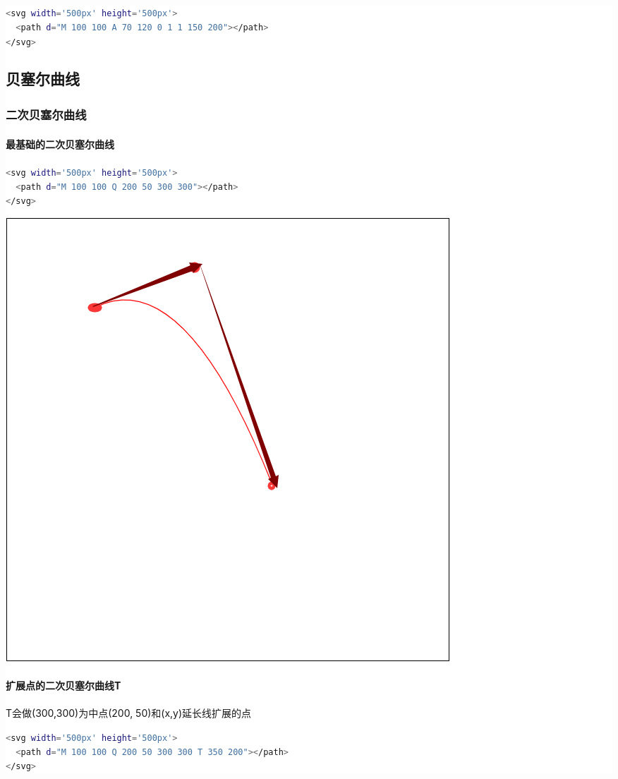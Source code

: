 ```bash
<svg width='500px' height='500px'>
  <path d="M 100 100 A 70 120 0 1 1 150 200"></path>
</svg>
```
## 贝塞尔曲线
### 二次贝塞尔曲线
#### 最基础的二次贝塞尔曲线
```bash
<svg width='500px' height='500px'>
  <path d="M 100 100 Q 200 50 300 300"></path>
</svg>
```
![二次贝塞尔曲线](https://raw.githubusercontent.com/riceCk/riceBlog/master/images/two.png)
#### 扩展点的二次贝塞尔曲线T
T会做(300,300)为中点(200, 50)和(x,y)延长线扩展的点
```bash
<svg width='500px' height='500px'>
  <path d="M 100 100 Q 200 50 300 300 T 350 200"></path>
</svg>
```
